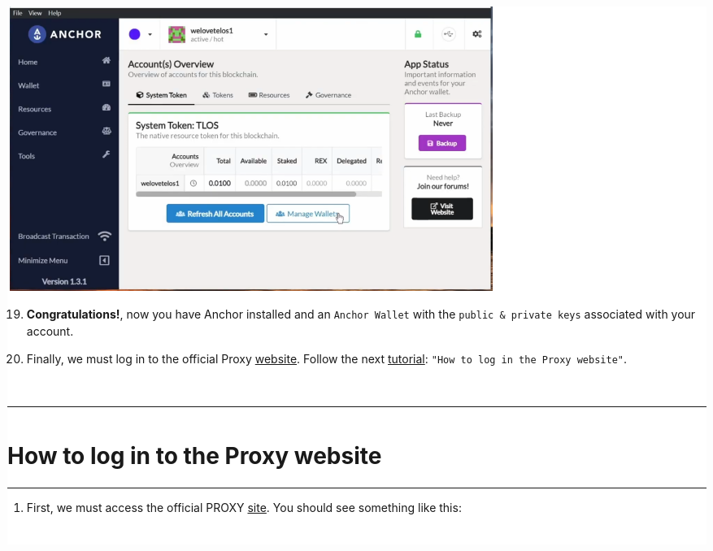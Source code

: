 <img src="./images/image26.png" alt="image26.png" style="height: 350px; width:600px;"/>

</br>

19. **Congratulations!**, now you have Anchor installed and an `Anchor Wallet` with the `public & private keys` associated with your account.

20. Finally, we must log in to the official Proxy [website](). Follow the next [tutorial](#reference2): `"How to log in the Proxy website"`.


</br>

--- 

<div id="reference2"></div>

# How to log in to the Proxy website

--- 

1. First, we must access the official PROXY [site](https://prxfi.com/). You should see something like this:

</br>
